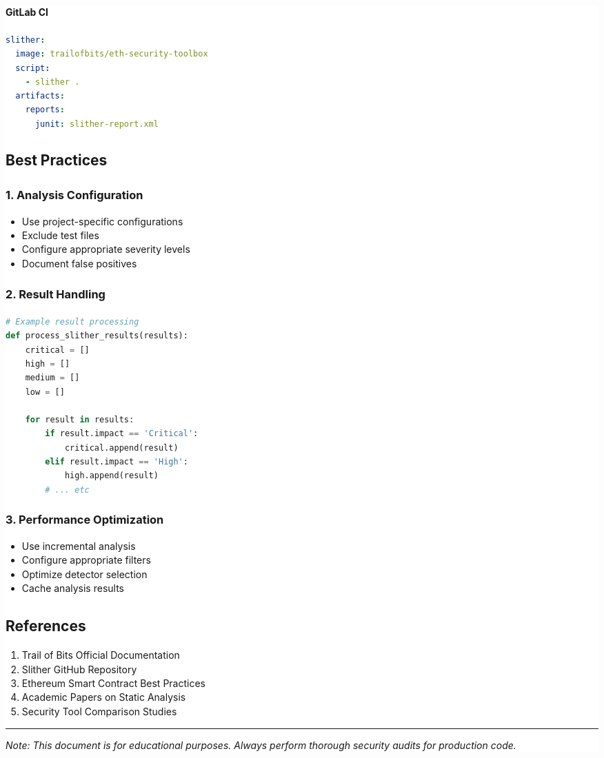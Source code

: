#### GitLab CI
```yaml
slither:
  image: trailofbits/eth-security-toolbox
  script:
    - slither .
  artifacts:
    reports:
      junit: slither-report.xml
```

## Best Practices

### 1. Analysis Configuration
- Use project-specific configurations
- Exclude test files
- Configure appropriate severity levels
- Document false positives

### 2. Result Handling
```python
# Example result processing
def process_slither_results(results):
    critical = []
    high = []
    medium = []
    low = []
    
    for result in results:
        if result.impact == 'Critical':
            critical.append(result)
        elif result.impact == 'High':
            high.append(result)
        # ... etc
```

### 3. Performance Optimization
- Use incremental analysis
- Configure appropriate filters
- Optimize detector selection
- Cache analysis results

## References
1. Trail of Bits Official Documentation
2. Slither GitHub Repository
3. Ethereum Smart Contract Best Practices
4. Academic Papers on Static Analysis
5. Security Tool Comparison Studies

---
*Note: This document is for educational purposes. Always perform thorough security audits for production code.*
